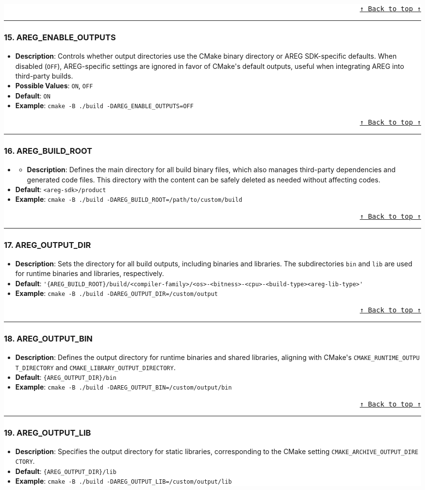 <div align="right"><kbd><a href="#options-table">↑ Back to top ↑</a></kbd></div>

---

### 15. **AREG_ENABLE_OUTPUTS**
   - **Description**: Controls whether output directories use the CMake binary directory or AREG SDK-specific defaults. When disabled (`OFF`), AREG-specific settings are ignored in favor of CMake's default outputs, useful when integrating AREG into third-party builds.
   - **Possible Values**: `ON`, `OFF`
   - **Default**: `ON`
   - **Example**: `cmake -B ./build -DAREG_ENABLE_OUTPUTS=OFF`
 
<div align="right"><kbd><a href="#options-table">↑ Back to top ↑</a></kbd></div>

---

### 16. **AREG_BUILD_ROOT**
   - - **Description**: Defines the main directory for all build binary files, which also manages third-party dependencies and generated code files. This directory with the content can be safely deleted as needed without affecting codes.
   - **Default**: `<areg-sdk>/product`
   - **Example**: `cmake -B ./build -DAREG_BUILD_ROOT=/path/to/custom/build`

<div align="right"><kbd><a href="#options-table">↑ Back to top ↑</a></kbd></div>

---

### 17. **AREG_OUTPUT_DIR**
   - **Description**: Sets the directory for all build outputs, including binaries and libraries. The subdirectories `bin` and `lib` are used for runtime binaries and libraries, respectively.
   - **Default**: `'{AREG_BUILD_ROOT}/build/<compiler-family>/<os>-<bitness>-<cpu>-<build-type><areg-lib-type>'`
   - **Example**: `cmake -B ./build -DAREG_OUTPUT_DIR=/custom/output`

<div align="right"><kbd><a href="#options-table">↑ Back to top ↑</a></kbd></div>

---

### 18. **AREG_OUTPUT_BIN**
   - **Description**: Defines the output directory for runtime binaries and shared libraries, aligning with CMake's `CMAKE_RUNTIME_OUTPUT_DIRECTORY` and `CMAKE_LIBRARY_OUTPUT_DIRECTORY`.
   - **Default**: `{AREG_OUTPUT_DIR}/bin`
   - **Example**: `cmake -B ./build -DAREG_OUTPUT_BIN=/custom/output/bin`

<div align="right"><kbd><a href="#options-table">↑ Back to top ↑</a></kbd></div>

---

### 19. **AREG_OUTPUT_LIB**
   - **Description**: Specifies the output directory for static libraries, corresponding to the CMake setting `CMAKE_ARCHIVE_OUTPUT_DIRECTORY`.
   - **Default**: `{AREG_OUTPUT_DIR}/lib`
   - **Example**: `cmake -B ./build -DAREG_OUTPUT_LIB=/custom/output/lib`
